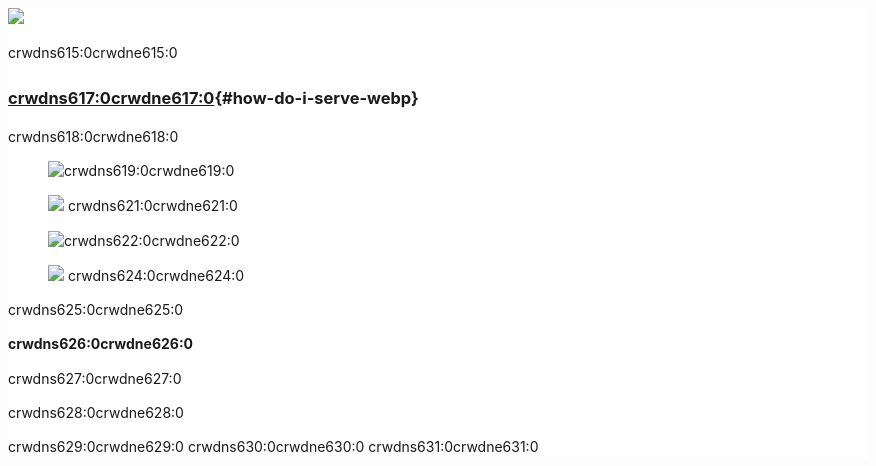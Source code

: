 <noscript>
  <img src="crwdns614:0crwdne614:0" />
</noscript></picture> </figure> 

crwdns615:0crwdne615:0

### [crwdns617:0crwdne617:0](crwdns616:0crwdne616:0){#how-do-i-serve-webp}

crwdns618:0crwdne618:0<figure> <picture> <source data-srcset="https://res.cloudinary.com/ddxwdqwkr/image/upload/c_scale,w_500/v1502426282/essential-image-optimization/play-format-webp.jpg" media="(max-width: 640px)" /> <source data-srcset="https://res.cloudinary.com/ddxwdqwkr/image/upload/c_scale,w_900/v1502426282/essential-image-optimization/play-format-webp.jpg" media="(max-width: 1024px)" /> <source data-srcset="https://res.cloudinary.com/ddxwdqwkr/image/upload/v1502426282/essential-image-optimization/play-format-webp.jpg" /> 

<img
        class="lazyload"
        data-src="https://res.cloudinary.com/ddxwdqwkr/image/upload/v1502426282/essential-image-optimization/play-format-webp.jpg"
        alt="crwdns619:0crwdne619:0"
 /> 

<noscript>
  <img src="crwdns620:0crwdne620:0" />
</noscript></picture> crwdns621:0crwdne621:0 </figure> <figure> <picture> <source data-srcset="https://res.cloudinary.com/ddxwdqwkr/image/upload/c_scale,w_500/v1502426282/essential-image-optimization/play-format-type.jpg" media="(max-width: 640px)" /> <source data-srcset="https://res.cloudinary.com/ddxwdqwkr/image/upload/c_scale,w_900/v1502426282/essential-image-optimization/play-format-type.jpg" media="(max-width: 1024px)" /> <source data-srcset="https://res.cloudinary.com/ddxwdqwkr/image/upload/v1502426282/essential-image-optimization/play-format-type.jpg" /> 

<img
        class="lazyload small"
        data-src="https://res.cloudinary.com/ddxwdqwkr/image/upload/v1502426282/essential-image-optimization/play-format-type.jpg"
        alt="crwdns622:0crwdne622:0"
 /> 

<noscript>
  <img src="crwdns623:0crwdne623:0" />
</noscript></picture> crwdns624:0crwdne624:0 </figure> 

crwdns625:0crwdne625:0

**crwdns626:0crwdne626:0**

crwdns627:0crwdne627:0

crwdns628:0crwdne628:0

crwdns629:0crwdne629:0 crwdns630:0crwdne630:0 crwdns631:0crwdne631:0
